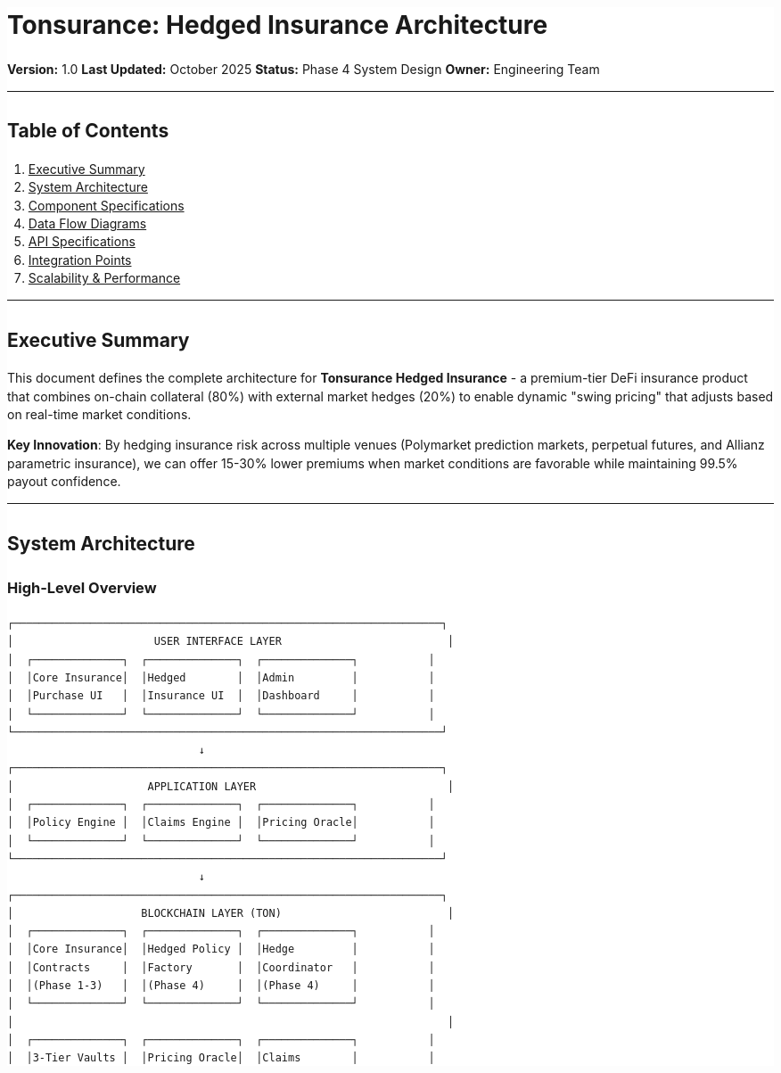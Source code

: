 # Tonsurance: Hedged Insurance Architecture

**Version:** 1.0
**Last Updated:** October 2025
**Status:** Phase 4 System Design
**Owner:** Engineering Team

---

## Table of Contents

1. [Executive Summary](#executive-summary)
2. [System Architecture](#system-architecture)
3. [Component Specifications](#component-specifications)
4. [Data Flow Diagrams](#data-flow-diagrams)
5. [API Specifications](#api-specifications)
6. [Integration Points](#integration-points)
7. [Scalability & Performance](#scalability--performance)

---

## Executive Summary

This document defines the complete architecture for **Tonsurance Hedged Insurance** - a premium-tier DeFi insurance product that combines on-chain collateral (80%) with external market hedges (20%) to enable dynamic "swing pricing" that adjusts based on real-time market conditions.

**Key Innovation**: By hedging insurance risk across multiple venues (Polymarket prediction markets, perpetual futures, and Allianz parametric insurance), we can offer 15-30% lower premiums when market conditions are favorable while maintaining 99.5% payout confidence.

---

## System Architecture

### High-Level Overview

```
┌───────────────────────────────────────────────────────────────────┐
│                      USER INTERFACE LAYER                          │
│  ┌──────────────┐  ┌──────────────┐  ┌──────────────┐           │
│  │Core Insurance│  │Hedged        │  │Admin         │           │
│  │Purchase UI   │  │Insurance UI  │  │Dashboard     │           │
│  └──────────────┘  └──────────────┘  └──────────────┘           │
└───────────────────────────────────────────────────────────────────┘
                              ↓
┌───────────────────────────────────────────────────────────────────┐
│                     APPLICATION LAYER                              │
│  ┌──────────────┐  ┌──────────────┐  ┌──────────────┐           │
│  │Policy Engine │  │Claims Engine │  │Pricing Oracle│           │
│  └──────────────┘  └──────────────┘  └──────────────┘           │
└───────────────────────────────────────────────────────────────────┘
                              ↓
┌───────────────────────────────────────────────────────────────────┐
│                    BLOCKCHAIN LAYER (TON)                          │
│  ┌──────────────┐  ┌──────────────┐  ┌──────────────┐           │
│  │Core Insurance│  │Hedged Policy │  │Hedge         │           │
│  │Contracts     │  │Factory       │  │Coordinator   │           │
│  │(Phase 1-3)   │  │(Phase 4)     │  │(Phase 4)     │           │
│  └──────────────┘  └──────────────┘  └──────────────┘           │
│                                                                    │
│  ┌──────────────┐  ┌──────────────┐  ┌──────────────┐           │
│  │3-Tier Vaults │  │Pricing Oracle│  │Claims        │           │
```